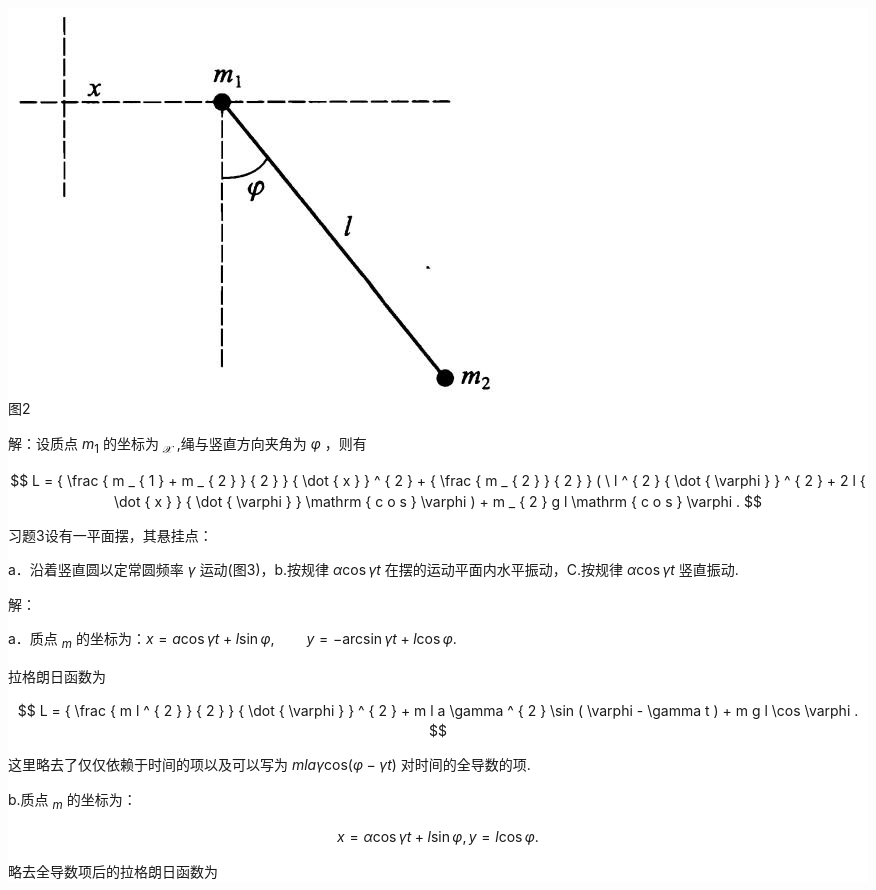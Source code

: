 ![](images/22ee8526074175bc35b98942f40f9ac2c484a1cd2fc1038469bc536346f1a666.jpg)  
图2

解：设质点 $m _ { 1 }$ 的坐标为 $_ { \mathcal { X } }$ ,绳与竖直方向夹角为 $\varphi$ ，则有

$$
L = { \frac { m _ { 1 } + m _ { 2 } } { 2 } } { \dot { x } } ^ { 2 } + { \frac { m _ { 2 } } { 2 } } ( \ l ^ { 2 } { \dot { \varphi } } ^ { 2 } + 2 l { \dot { x } } { \dot { \varphi } } \mathrm { c o s } \varphi ) + m _ { 2 } g l \mathrm { c o s } \varphi .
$$

习题3设有一平面摆，其悬挂点：

a．沿着竖直圆以定常圆频率 $\gamma$ 运动(图3)，b.按规律 $\alpha { \cos \gamma t }$ 在摆的运动平面内水平振动，C.按规律 $\alpha \cos \gamma t$ 竖直振动.

解：

a．质点 $_ m$ 的坐标为：$x = a \cos \gamma t + l \sin \varphi , \qquad y = - \arcsin \gamma t + l \cos \varphi .$

拉格朗日函数为

$$
L = { \frac { m l ^ { 2 } } { 2 } } { \dot { \varphi } } ^ { 2 } + m l a \gamma ^ { 2 } \sin ( \varphi - \gamma t ) + m g l \cos \varphi .
$$

这里略去了仅仅依赖于时间的项以及可以写为 $m l a \gamma \mathrm { c o s } ( \varphi - \gamma t )$ 对时间的全导数的项.

b.质点 $_ m$ 的坐标为：

$$
x = \alpha \cos \gamma t + l \sin \varphi , y = l \cos \varphi .
$$

略去全导数项后的拉格朗日函数为
